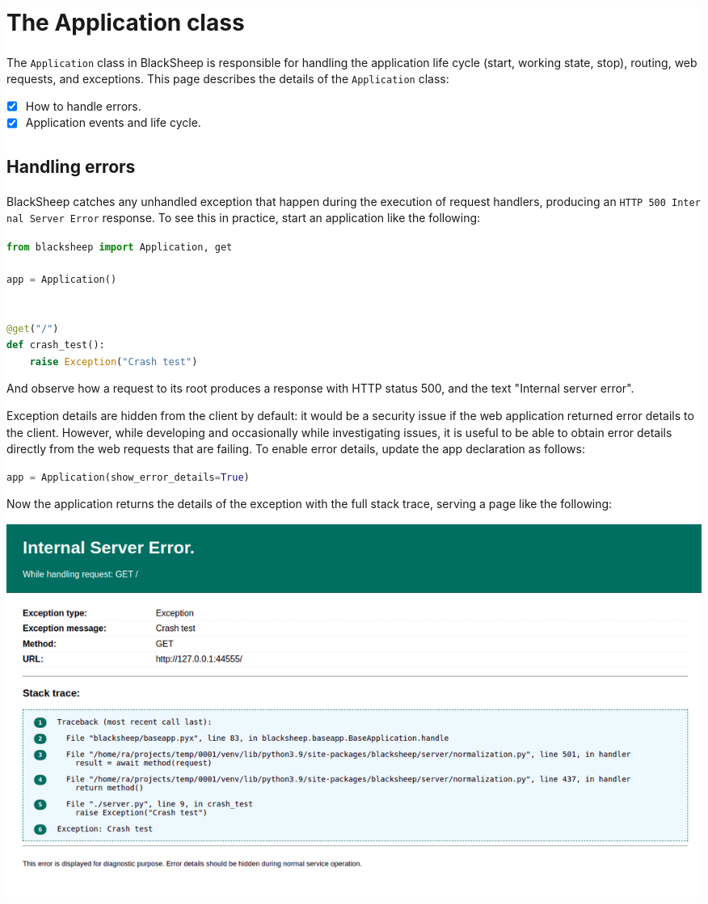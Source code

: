 # The Application class
The `Application` class in BlackSheep is responsible for handling the
application life cycle (start, working state, stop), routing, web requests,
and exceptions. This page describes the details of the `Application` class:

- [X] How to handle errors.
- [X] Application events and life cycle.

## Handling errors

BlackSheep catches any unhandled exception that happen during the execution of
request handlers, producing an `HTTP 500 Internal Server Error` response. To see
this in practice, start an application like the following:

```python
from blacksheep import Application, get

app = Application()


@get("/")
def crash_test():
    raise Exception("Crash test")
```

And observe how a request to its root produces a response with HTTP status 500,
and the text "Internal server error".

Exception details are hidden from the client by default: it would be a security
issue if the web application returned error details to the client. However,
while developing and occasionally while investigating issues, it is useful to
be able to obtain error details directly from the web requests that are
failing. To enable error details, update the app declaration as follows:

```python
app = Application(show_error_details=True)
```

Now the application returns the details of the exception with the full stack
trace, serving a page like the following:

![Internal server error page](./img/internal-server-error-page.png)
